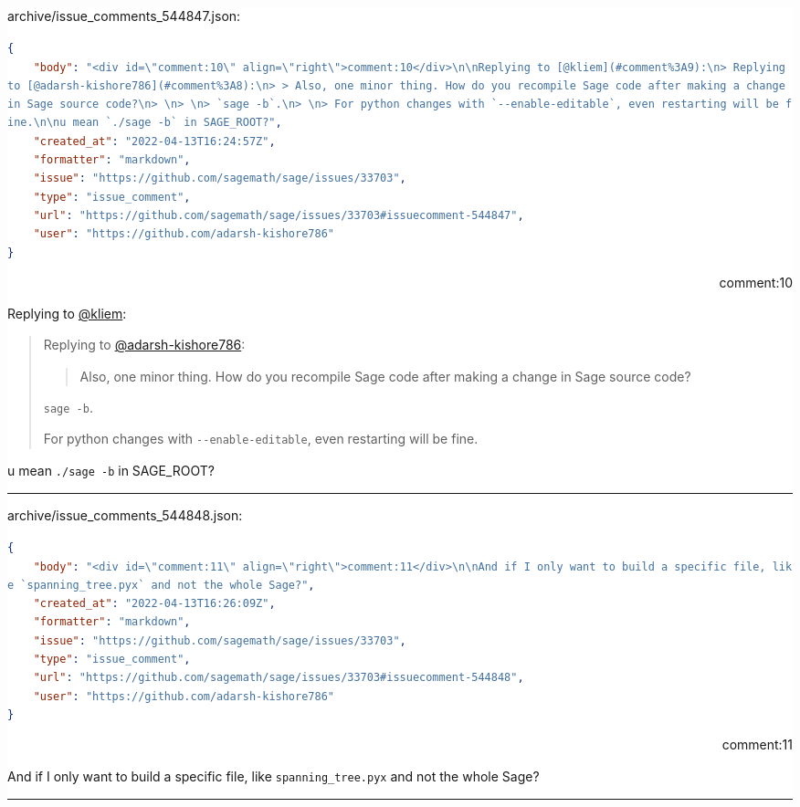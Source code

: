 archive/issue_comments_544847.json:
```json
{
    "body": "<div id=\"comment:10\" align=\"right\">comment:10</div>\n\nReplying to [@kliem](#comment%3A9):\n> Replying to [@adarsh-kishore786](#comment%3A8):\n> > Also, one minor thing. How do you recompile Sage code after making a change in Sage source code?\n> \n> \n> `sage -b`.\n> \n> For python changes with `--enable-editable`, even restarting will be fine.\n\nu mean `./sage -b` in SAGE_ROOT?",
    "created_at": "2022-04-13T16:24:57Z",
    "formatter": "markdown",
    "issue": "https://github.com/sagemath/sage/issues/33703",
    "type": "issue_comment",
    "url": "https://github.com/sagemath/sage/issues/33703#issuecomment-544847",
    "user": "https://github.com/adarsh-kishore786"
}
```

<div id="comment:10" align="right">comment:10</div>

Replying to [@kliem](#comment%3A9):
> Replying to [@adarsh-kishore786](#comment%3A8):
> > Also, one minor thing. How do you recompile Sage code after making a change in Sage source code?
> 
> 
> `sage -b`.
> 
> For python changes with `--enable-editable`, even restarting will be fine.

u mean `./sage -b` in SAGE_ROOT?



---

archive/issue_comments_544848.json:
```json
{
    "body": "<div id=\"comment:11\" align=\"right\">comment:11</div>\n\nAnd if I only want to build a specific file, like `spanning_tree.pyx` and not the whole Sage?",
    "created_at": "2022-04-13T16:26:09Z",
    "formatter": "markdown",
    "issue": "https://github.com/sagemath/sage/issues/33703",
    "type": "issue_comment",
    "url": "https://github.com/sagemath/sage/issues/33703#issuecomment-544848",
    "user": "https://github.com/adarsh-kishore786"
}
```

<div id="comment:11" align="right">comment:11</div>

And if I only want to build a specific file, like `spanning_tree.pyx` and not the whole Sage?



---

